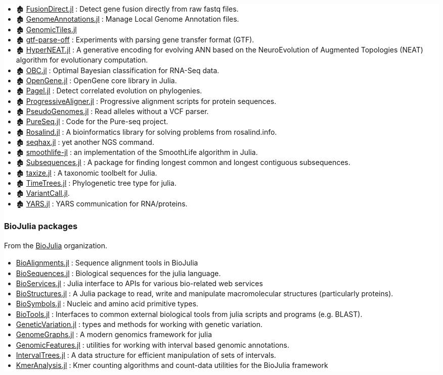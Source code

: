 - 🏚️ [FusionDirect.jl](https://github.com/OpenGene/FusionDirect.jl) : Detect gene fusion directly from raw fastq files.
- 🏚️ [GenomeAnnotations.jl](https://github.com/nw11/GenomeAnnotations.jl) : Manage Local Genome Annotation files.
- 🏚️ [GenomicTiles.jl](https://github.com/nw11/GenomicTiles.jl)
- 🏚️ [gtf-parse-off](https://github.com/dcjones/gtf-parse-off) : Experiments with parsing gene transfer format (GTF).
- 🏚️ [HyperNEAT.jl](https://github.com/kzahedi/HyperNEAT.jl) : A generative encoding for evolving ANN based on the NeuroEvolution of Augmented Topologies (NEAT) algorithm for evolutionary computation.
- 🏚️ [OBC.jl](https://github.com/binarybana/OBC.jl) : Optimal Bayesian classification for RNA-Seq data.
- 🏚️ [OpenGene.jl](https://github.com/OpenGene/OpenGene.jl) : OpenGene core library in Julia.
- 🏚️ [Pagel.jl](https://github.com/porterjamesj/Pagel.jl) : Detect correlated evolution on phylogenies.
- 🏚️ [ProgressiveAligner.jl](https://github.com/latticetower/ProgressiveAligner.jl) : Progressive alignment scripts for protein sequences.
- 🏚️ [PseudoGenomes.jl](https://github.com/nw11/PseudoGenomes.jl) : Read alleles without a VCF parser.
- 🏚️ [PureSeq.jl](https://github.com/slundberg/PureSeq.jl) : Code for the Pure-seq project.
- 🏚️ [Rosalind.jl](https://github.com/PilgrimShadow/Rosalind.jl) : A bioinformatics library for solving problems from rosalind.info.
- 🏚️ [seqhax.jl](https://github.com/kdmurray91/seqhax.jl) : yet another NGS command.
- 🏚️ [smoothlife-jl](https://github.com/jamak/smoothlife-jl) : an implementation of the SmoothLife algorithm in Julia.
- 🏚️ [Subsequences.jl](https://github.com/WestleyArgentum/Subsequences.jl) : A package for finding longest common and longest contiguous subsequences.
- 🏚️ [taxize.jl](https://github.com/sckott/taxize.jl) : A taxonomic toolbelt for Julia.
- 🏚️ [TimeTrees.jl](https://github.com/tgvaughan/TimeTrees.jl) : Phylogenetic tree type for julia.
- 🏚️ [VariantCall.jl](https://github.com/mgvel/VariantCall.jl).
- 🏚️ [YARS.jl](https://github.com/kzahedi/YARS.jl) : YARS communication for RNA/proteins.

### BioJulia packages

From the [BioJulia](https://biojulia.net/) organization.

- [BioAlignments.jl](https://github.com/BioJulia/BioAlignments.jl) :  Sequence alignment tools in BioJulia
- [BioSequences.jl](https://github.com/BioJulia/BioSequences.jl) : Biological sequences for the julia language.
- [BioServices.jl](https://github.com/BioJulia/BioServices.jl) : Julia interface to APIs for various bio-related web services
- [BioStructures.jl](https://github.com/BioJulia/BioStructures.jl) : A Julia package to read, write and manipulate macromolecular structures (particularly proteins).
- [BioSymbols.jl](https://github.com/BioJulia/BioSymbols.jl) : Nucleic and amino acid primitive types.
- [BioTools.jl](https://github.com/BioJulia/BioTools.jl) : Interfaces to common external biological tools from julia scripts and programs (e.g. BLAST).
- [GeneticVariation.jl](https://github.com/BioJulia/GeneticVariation.jl) : types and methods for working with genetic variation.
- [GenomeGraphs.jl](https://github.com/BioJulia/GenomeGraphs.jl) :  A modern genomics framework for julia
- [GenomicFeatures.jl](https://github.com/BioJulia/GenomicFeatures.jl) : utilities for working with interval based genomic annotations.
- [IntervalTrees.jl](https://github.com/BioJulia/IntervalTrees.jl) : A data structure for efficient manipulation of sets of intervals.
- [KmerAnalysis.jl](https://github.com/BioJulia/KmerAnalysis.jl) :  Kmer counting algorithms and count-data utilities for the BioJulia framework
